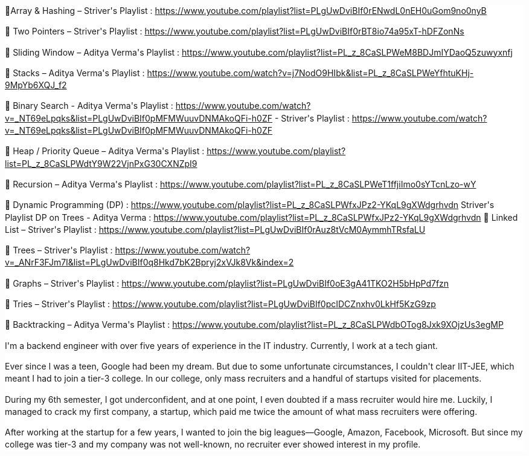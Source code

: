 🔹Array & Hashing – Striver's Playlist : https://www.youtube.com/playlist?list=PLgUwDviBIf0rENwdL0nEH0uGom9no0nyB

🔹 Two Pointers – Striver's Playlist : https://www.youtube.com/playlist?list=PLgUwDviBIf0rBT8io74a95xT-hDFZonNs

🔹 Sliding Window – Aditya Verma's Playlist : https://www.youtube.com/playlist?list=PL_z_8CaSLPWeM8BDJmIYDaoQ5zuwyxnfj

🔹 Stacks – Aditya Verma's Playlist : https://www.youtube.com/watch?v=j7NodO9HIbk&list=PL_z_8CaSLPWeYfhtuKHj-9MpYb6XQJ_f2

🔹 Binary Search
      -  Aditya Verma's Playlist : https://www.youtube.com/watch?v=_NT69eLpqks&list=PLgUwDviBIf0pMFMWuuvDNMAkoQFi-h0ZF
      -  Striver's Playlist : https://www.youtube.com/watch?v=_NT69eLpqks&list=PLgUwDviBIf0pMFMWuuvDNMAkoQFi-h0ZF
      
🔹 Heap / Priority Queue – Aditya Verma's Playlist : https://www.youtube.com/playlist?list=PL_z_8CaSLPWdtY9W22VjnPxG30CXNZpI9

🔹 Recursion – Aditya Verma's Playlist : https://www.youtube.com/playlist?list=PL_z_8CaSLPWeT1ffjiImo0sYTcnLzo-wY

🔹 Dynamic Programming (DP) : https://www.youtube.com/playlist?list=PL_z_8CaSLPWfxJPz2-YKqL9gXWdgrhvdn
      Striver's Playlist
      DP on Trees - Aditya Verma : https://www.youtube.com/playlist?list=PL_z_8CaSLPWfxJPz2-YKqL9gXWdgrhvdn
🔹 Linked List – Striver's Playlist : https://www.youtube.com/playlist?list=PLgUwDviBIf0rAuz8tVcM0AymmhTRsfaLU

🔹 Trees – Striver's Playlist : https://www.youtube.com/watch?v=_ANrF3FJm7I&list=PLgUwDviBIf0q8Hkd7bK2Bpryj2xVJk8Vk&index=2

🔹 Graphs – Striver's Playlist : https://www.youtube.com/playlist?list=PLgUwDviBIf0oE3gA41TKO2H5bHpPd7fzn

🔹 Tries – Striver's Playlist : https://www.youtube.com/playlist?list=PLgUwDviBIf0pcIDCZnxhv0LkHf5KzG9zp

🔹 Backtracking – Aditya Verma's Playlist : https://www.youtube.com/playlist?list=PL_z_8CaSLPWdbOTog8Jxk9XOjzUs3egMP

I'm a backend engineer with over five years of experience in the IT industry. Currently, I work at a tech giant.

Ever since I was a teen, Google had been my dream. But due to some unfortunate circumstances, I couldn't clear IIT-JEE, which meant I had to join a tier-3 college. In our college, only mass recruiters and a handful of startups visited for placements.

During my 6th semester, I got underconfident, and at one point, I even doubted if a mass recruiter would hire me. Luckily, I managed to crack my first company, a startup, which paid me twice the amount of what mass recruiters were offering.

After working at the startup for a few years, I wanted to join the big leagues—Google, Amazon, Facebook, Microsoft. But since my college was tier-3 and my company was not well-known, no recruiter ever showed interest in my profile.
